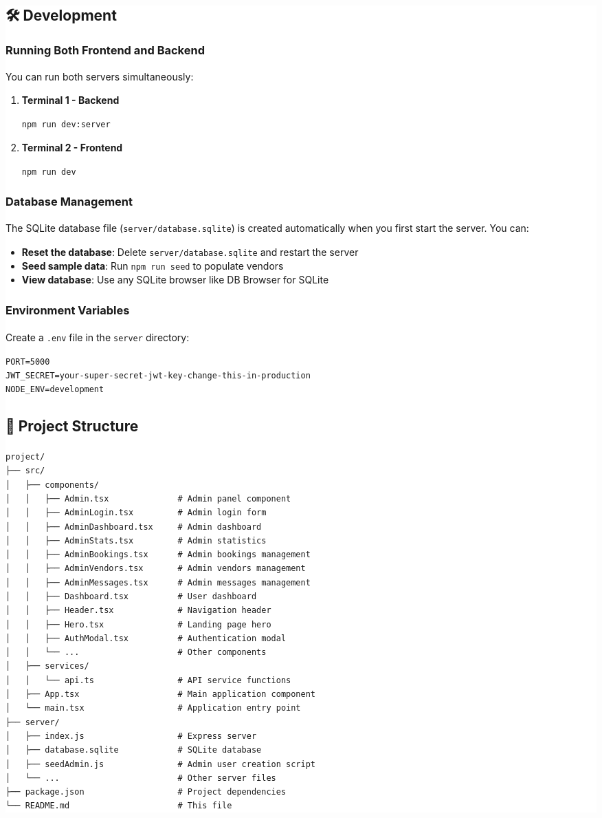 ## 🛠️ Development

### Running Both Frontend and Backend

You can run both servers simultaneously:

1. **Terminal 1 - Backend**
   ```bash
   npm run dev:server
   ```

2. **Terminal 2 - Frontend**
   ```bash
   npm run dev
   ```

### Database Management

The SQLite database file (`server/database.sqlite`) is created automatically when you first start the server. You can:

- **Reset the database**: Delete `server/database.sqlite` and restart the server
- **Seed sample data**: Run `npm run seed` to populate vendors
- **View database**: Use any SQLite browser like DB Browser for SQLite

### Environment Variables

Create a `.env` file in the `server` directory:

```env
PORT=5000
JWT_SECRET=your-super-secret-jwt-key-change-this-in-production
NODE_ENV=development
```

## 🎨 Project Structure

```
project/
├── src/
│   ├── components/
│   │   ├── Admin.tsx              # Admin panel component
│   │   ├── AdminLogin.tsx         # Admin login form
│   │   ├── AdminDashboard.tsx     # Admin dashboard
│   │   ├── AdminStats.tsx         # Admin statistics
│   │   ├── AdminBookings.tsx      # Admin bookings management
│   │   ├── AdminVendors.tsx       # Admin vendors management
│   │   ├── AdminMessages.tsx      # Admin messages management
│   │   ├── Dashboard.tsx          # User dashboard
│   │   ├── Header.tsx             # Navigation header
│   │   ├── Hero.tsx               # Landing page hero
│   │   ├── AuthModal.tsx          # Authentication modal
│   │   └── ...                    # Other components
│   ├── services/
│   │   └── api.ts                 # API service functions
│   ├── App.tsx                    # Main application component
│   └── main.tsx                   # Application entry point
├── server/
│   ├── index.js                   # Express server
│   ├── database.sqlite            # SQLite database
│   ├── seedAdmin.js               # Admin user creation script
│   └── ...                        # Other server files
├── package.json                   # Project dependencies
└── README.md                      # This file
```
